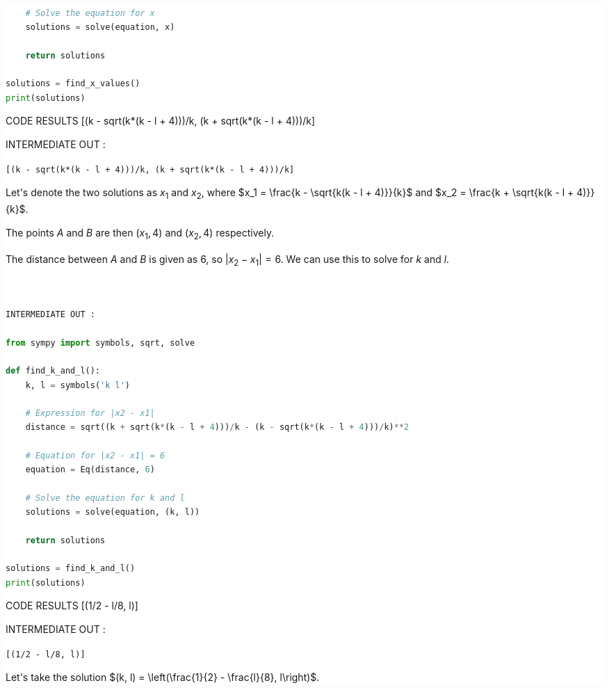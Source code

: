 ```python
    # Solve the equation for x
    solutions = solve(equation, x)

    return solutions

solutions = find_x_values()
print(solutions)
```

CODE RESULTS [(k - sqrt(k*(k - l + 4)))/k, (k + sqrt(k*(k - l + 4)))/k]

INTERMEDIATE OUT :
```output
[(k - sqrt(k*(k - l + 4)))/k, (k + sqrt(k*(k - l + 4)))/k]
```
Let's denote the two solutions as $x_1$ and $x_2$, where $x_1 = \frac{k - \sqrt{k(k - l + 4)}}{k}$ and $x_2 = \frac{k + \sqrt{k(k - l + 4)}}{k}$.

The points $A$ and $B$ are then $(x_1, 4)$ and $(x_2, 4)$ respectively.

The distance between $A$ and $B$ is given as 6, so $|x_2 - x_1| = 6$. We can use this to solve for $k$ and $l$.

```python


INTERMEDIATE OUT :

from sympy import symbols, sqrt, solve

def find_k_and_l():
    k, l = symbols('k l')

    # Expression for |x2 - x1|
    distance = sqrt((k + sqrt(k*(k - l + 4)))/k - (k - sqrt(k*(k - l + 4)))/k)**2

    # Equation for |x2 - x1| = 6
    equation = Eq(distance, 6)

    # Solve the equation for k and l
    solutions = solve(equation, (k, l))

    return solutions

solutions = find_k_and_l()
print(solutions)
```

CODE RESULTS [(1/2 - l/8, l)]

INTERMEDIATE OUT :
```output
[(1/2 - l/8, l)]
```
Let's take the solution $(k, l) = \left(\frac{1}{2} - \frac{l}{8}, l\right)$.
